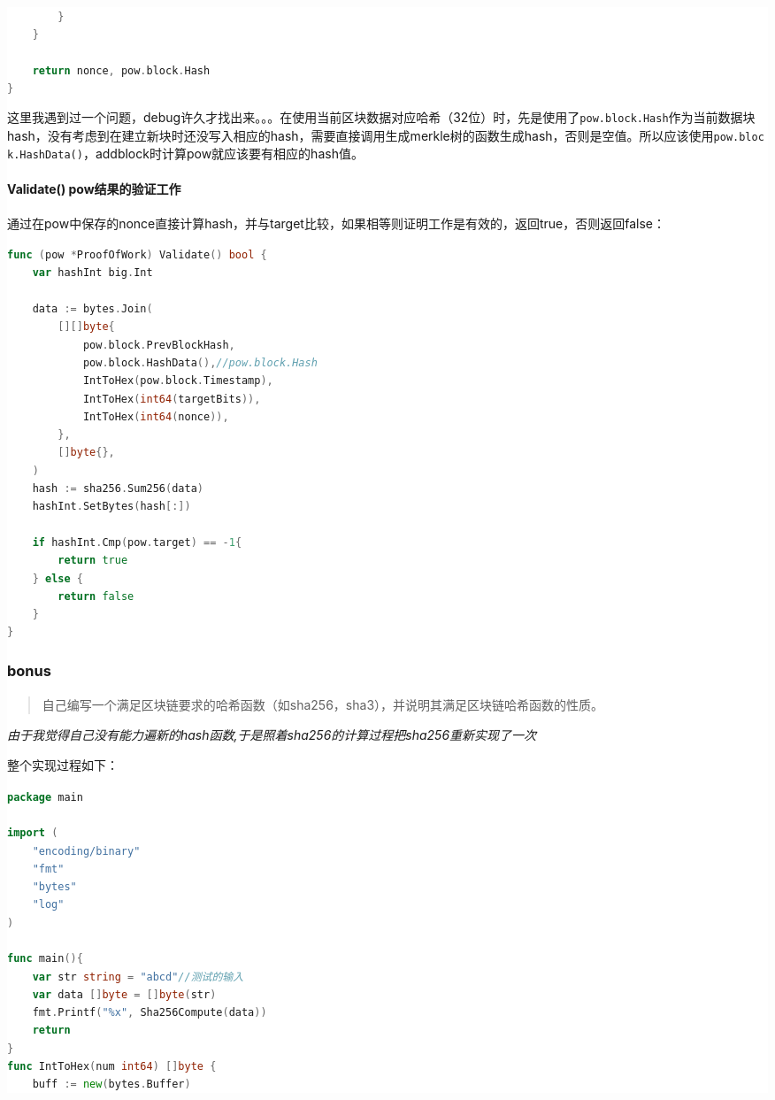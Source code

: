 ```go
		}
	}

	return nonce, pow.block.Hash
}
```

这里我遇到过一个问题，debug许久才找出来。。。在使用当前区块数据对应哈希（32位）时，先是使用了`pow.block.Hash`作为当前数据块hash，没有考虑到在建立新块时还没写入相应的hash，需要直接调用生成merkle树的函数生成hash，否则是空值。所以应该使用`pow.block.HashData()`，addblock时计算pow就应该要有相应的hash值。

#### Validate()  pow结果的验证工作

通过在pow中保存的nonce直接计算hash，并与target比较，如果相等则证明工作是有效的，返回true，否则返回false：

```go
func (pow *ProofOfWork) Validate() bool {
	var hashInt big.Int

	data := bytes.Join(
		[][]byte{
			pow.block.PrevBlockHash,
			pow.block.HashData(),//pow.block.Hash
			IntToHex(pow.block.Timestamp),
			IntToHex(int64(targetBits)),
			IntToHex(int64(nonce)),
		},
		[]byte{},
	)
	hash := sha256.Sum256(data)
	hashInt.SetBytes(hash[:])

	if hashInt.Cmp(pow.target) == -1{
		return true
	} else {
		return false
	}
}
```



### bonus

> 自己编写一个满足区块链要求的哈希函数（如sha256，sha3），并说明其满足区块链哈希函数的性质。

*由于我觉得自己没有能力遍新的hash函数,于是照着sha256的计算过程把sha256重新实现了一次*

整个实现过程如下：

```go
package main

import (
	"encoding/binary"
	"fmt"
	"bytes"
	"log"
)

func main(){
	var str string = "abcd"//测试的输入
	var data []byte = []byte(str)
	fmt.Printf("%x", Sha256Compute(data))
	return
}
func IntToHex(num int64) []byte {
	buff := new(bytes.Buffer)
```
